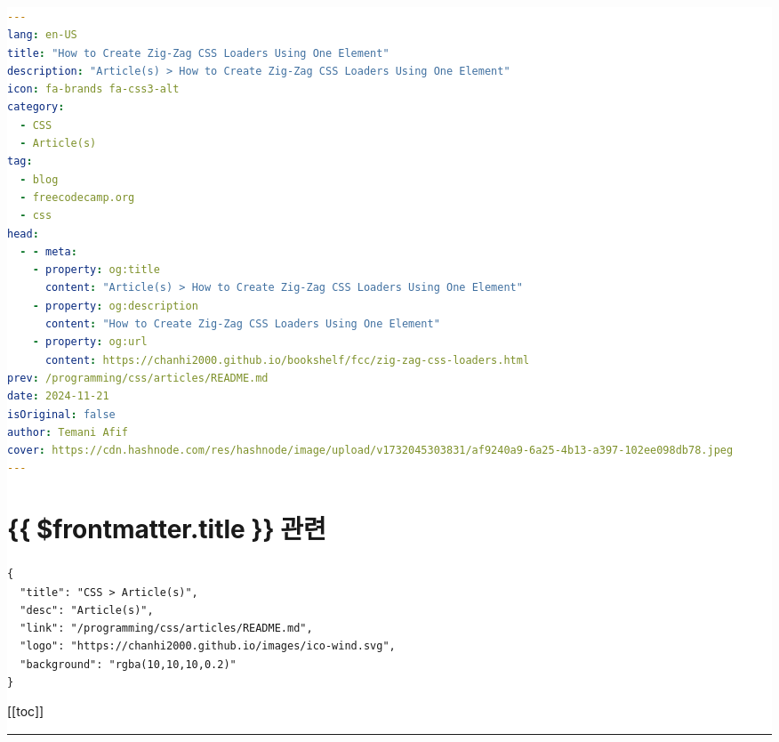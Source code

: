 ```yaml
---
lang: en-US
title: "How to Create Zig-Zag CSS Loaders Using One Element"
description: "Article(s) > How to Create Zig-Zag CSS Loaders Using One Element"
icon: fa-brands fa-css3-alt
category:
  - CSS
  - Article(s)
tag:
  - blog
  - freecodecamp.org
  - css
head:
  - - meta:
    - property: og:title
      content: "Article(s) > How to Create Zig-Zag CSS Loaders Using One Element"
    - property: og:description
      content: "How to Create Zig-Zag CSS Loaders Using One Element"
    - property: og:url
      content: https://chanhi2000.github.io/bookshelf/fcc/zig-zag-css-loaders.html
prev: /programming/css/articles/README.md
date: 2024-11-21
isOriginal: false
author: Temani Afif
cover: https://cdn.hashnode.com/res/hashnode/image/upload/v1732045303831/af9240a9-6a25-4b13-a397-102ee098db78.jpeg
---
```


# {{ $frontmatter.title }} 관련

```component VPCard
{
  "title": "CSS > Article(s)",
  "desc": "Article(s)",
  "link": "/programming/css/articles/README.md",
  "logo": "https://chanhi2000.github.io/images/ico-wind.svg",
  "background": "rgba(10,10,10,0.2)"
}
```

[[toc]]

---

<SiteInfo
  name="How to Create Zig-Zag CSS Loaders Using One Element"
  desc="In a previous article, I showed you how to create filling CSS loaders collection where each loader was built using a single HTML element. Here, you’ll learn more about loaders by creating the Zig-Zag collection. Here is an overview of what you’ll be ..."
  url="https://freecodecamp.org/news/zig-zag-css-loaders"
  logo="https://cdn.freecodecamp.org/universal/favicons/favicon.ico"
  preview="https://cdn.hashnode.com/res/hashnode/image/upload/v1732045303831/af9240a9-6a25-4b13-a397-102ee098db78.jpeg"/>
